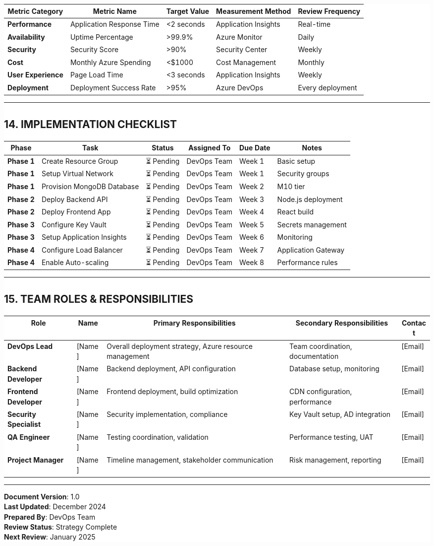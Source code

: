 | **Metric Category** | **Metric Name** | **Target Value** | **Measurement Method** | **Review Frequency** |
|---------------------|-----------------|------------------|------------------------|---------------------|
| **Performance** | Application Response Time | <2 seconds | Application Insights | Real-time |
| **Availability** | Uptime Percentage | >99.9% | Azure Monitor | Daily |
| **Security** | Security Score | >90% | Security Center | Weekly |
| **Cost** | Monthly Azure Spending | <$1000 | Cost Management | Monthly |
| **User Experience** | Page Load Time | <3 seconds | Application Insights | Weekly |
| **Deployment** | Deployment Success Rate | >95% | Azure DevOps | Every deployment |

---

## 14. IMPLEMENTATION CHECKLIST

| **Phase** | **Task** | **Status** | **Assigned To** | **Due Date** | **Notes** |
|-----------|----------|------------|------------------|--------------|-----------|
| **Phase 1** | Create Resource Group | ⏳ Pending | DevOps Team | Week 1 | Basic setup |
| **Phase 1** | Setup Virtual Network | ⏳ Pending | DevOps Team | Week 1 | Security groups |
| **Phase 1** | Provision MongoDB Database | ⏳ Pending | DevOps Team | Week 2 | M10 tier |
| **Phase 2** | Deploy Backend API | ⏳ Pending | DevOps Team | Week 3 | Node.js deployment |
| **Phase 2** | Deploy Frontend App | ⏳ Pending | DevOps Team | Week 4 | React build |
| **Phase 3** | Configure Key Vault | ⏳ Pending | DevOps Team | Week 5 | Secrets management |
| **Phase 3** | Setup Application Insights | ⏳ Pending | DevOps Team | Week 6 | Monitoring |
| **Phase 4** | Configure Load Balancer | ⏳ Pending | DevOps Team | Week 7 | Application Gateway |
| **Phase 4** | Enable Auto-scaling | ⏳ Pending | DevOps Team | Week 8 | Performance rules |

---

## 15. TEAM ROLES & RESPONSIBILITIES

| **Role** | **Name** | **Primary Responsibilities** | **Secondary Responsibilities** | **Contact** |
|-----------|----------|------------------------------|--------------------------------|-------------|
| **DevOps Lead** | [Name] | Overall deployment strategy, Azure resource management | Team coordination, documentation | [Email] |
| **Backend Developer** | [Name] | Backend deployment, API configuration | Database setup, monitoring | [Email] |
| **Frontend Developer** | [Name] | Frontend deployment, build optimization | CDN configuration, performance | [Email] |
| **Security Specialist** | [Name] | Security implementation, compliance | Key Vault setup, AD integration | [Email] |
| **QA Engineer** | [Name] | Testing coordination, validation | Performance testing, UAT | [Email] |
| **Project Manager** | [Name] | Timeline management, stakeholder communication | Risk management, reporting | [Email] |

---

**Document Version**: 1.0  
**Last Updated**: December 2024  
**Prepared By**: DevOps Team  
**Review Status**: Strategy Complete  
**Next Review**: January 2025
